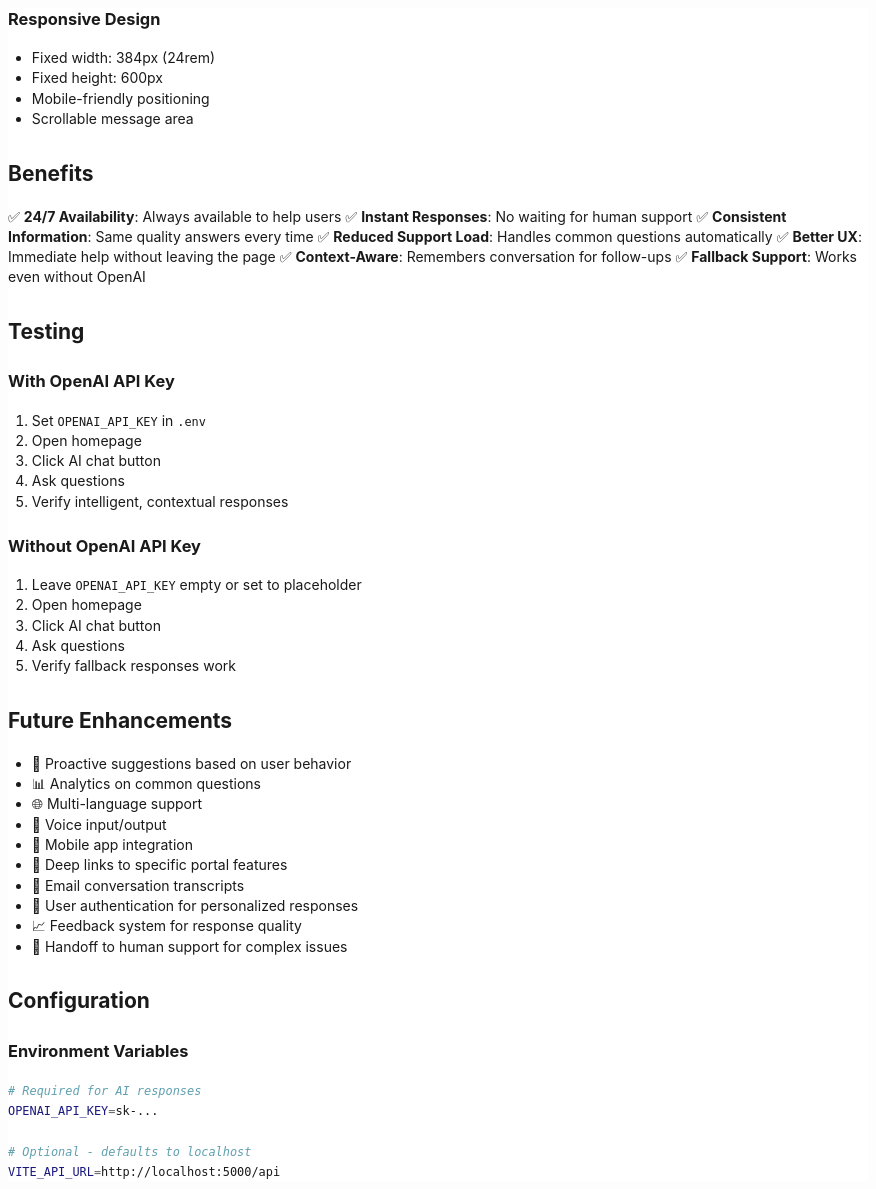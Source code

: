 ### Responsive Design
- Fixed width: 384px (24rem)
- Fixed height: 600px
- Mobile-friendly positioning
- Scrollable message area

## Benefits

✅ **24/7 Availability**: Always available to help users
✅ **Instant Responses**: No waiting for human support
✅ **Consistent Information**: Same quality answers every time
✅ **Reduced Support Load**: Handles common questions automatically
✅ **Better UX**: Immediate help without leaving the page
✅ **Context-Aware**: Remembers conversation for follow-ups
✅ **Fallback Support**: Works even without OpenAI

## Testing

### With OpenAI API Key
1. Set `OPENAI_API_KEY` in `.env`
2. Open homepage
3. Click AI chat button
4. Ask questions
5. Verify intelligent, contextual responses

### Without OpenAI API Key
1. Leave `OPENAI_API_KEY` empty or set to placeholder
2. Open homepage
3. Click AI chat button
4. Ask questions
5. Verify fallback responses work

## Future Enhancements

- 🔔 Proactive suggestions based on user behavior
- 📊 Analytics on common questions
- 🌐 Multi-language support
- 🎤 Voice input/output
- 📱 Mobile app integration
- 🔗 Deep links to specific portal features
- 📧 Email conversation transcripts
- 👤 User authentication for personalized responses
- 📈 Feedback system for response quality
- 🤝 Handoff to human support for complex issues

## Configuration

### Environment Variables
```bash
# Required for AI responses
OPENAI_API_KEY=sk-...

# Optional - defaults to localhost
VITE_API_URL=http://localhost:5000/api
```
